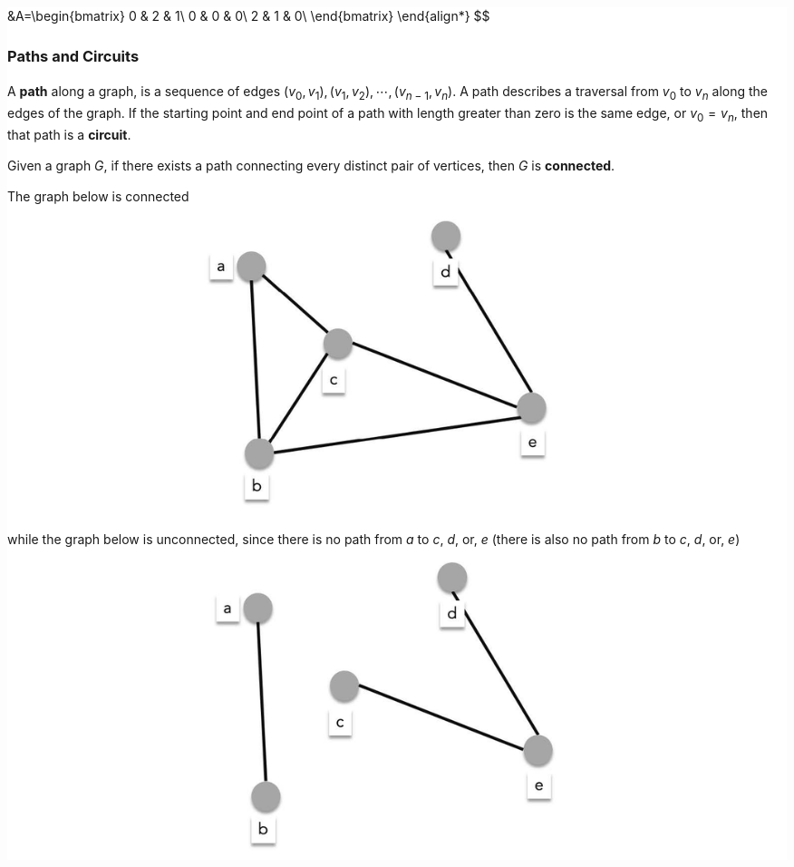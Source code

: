   &A=\begin{bmatrix}
		0 & 2 & 1\\
		0 & 0 & 0\\
		2 & 1 & 0\\
  \end{bmatrix}
\end{align*}
$$

### Paths and Circuits

A **path** along a graph, is a sequence of edges $(v_0,v_1),(v_1,v_2),\cdots ,(v_{n-1},v_n)$. A path describes a traversal from $v_0$ to $v_n$ along the edges of the graph. If the starting point and end point of a path with length greater than zero is the same edge, or $v_0 = v_n$, then that path is a **circuit**.

Given a  graph $G$, if there exists a path connecting every distinct pair of vertices, then $G$ is **connected**.

The graph below is connected

![connectedgraph](https://raw.githubusercontent.com/HowDoIGitHelp/CMSC57CoursePack/master/Lecture%20Notes/Media/connectedgraph.jpg)

while the graph below is unconnected, since there is no path from $a$ to $c$, $d$, or, $e$ (there is also no path from $b$ to $c$, $d$, or, $e$)

![connectedgraph](https://raw.githubusercontent.com/HowDoIGitHelp/CMSC57CoursePack/master/Lecture%20Notes/Media/unconnectedgraph.jpg)

